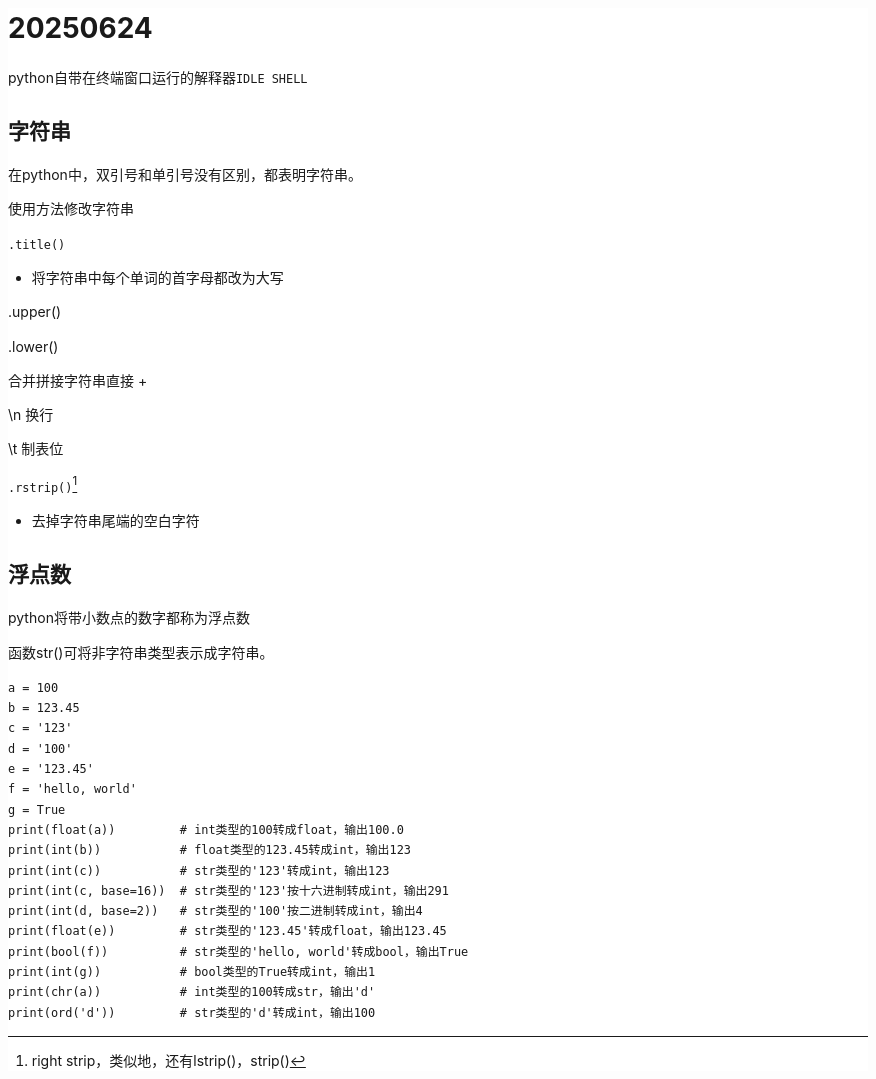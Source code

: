 # 20250624

python自带在终端窗口运行的解释器`IDLE SHELL`

## 字符串

在python中，双引号和单引号没有区别，都表明字符串。



使用方法修改字符串

`.title()`

- 将字符串中每个单词的首字母都改为大写

.upper()

.lower()

合并拼接字符串直接 +



\n 换行

\t 制表位

`.rstrip()`[^1]

- 去掉字符串尾端的空白字符

[^1]: right strip，类似地，还有lstrip()，strip()



## 浮点数

python将带小数点的数字都称为浮点数

函数str()可将非字符串类型表示成字符串。

```python3
a = 100
b = 123.45
c = '123'
d = '100'
e = '123.45'
f = 'hello, world'
g = True
print(float(a))         # int类型的100转成float，输出100.0
print(int(b))           # float类型的123.45转成int，输出123
print(int(c))           # str类型的'123'转成int，输出123
print(int(c, base=16))  # str类型的'123'按十六进制转成int，输出291
print(int(d, base=2))   # str类型的'100'按二进制转成int，输出4
print(float(e))         # str类型的'123.45'转成float，输出123.45
print(bool(f))          # str类型的'hello, world'转成bool，输出True
print(int(g))           # bool类型的True转成int，输出1
print(chr(a))           # int类型的100转成str，输出'd'
print(ord('d'))         # str类型的'd'转成int，输出100
```


[^1]: 集合set类似于列表，但每个元素都是独一无二的